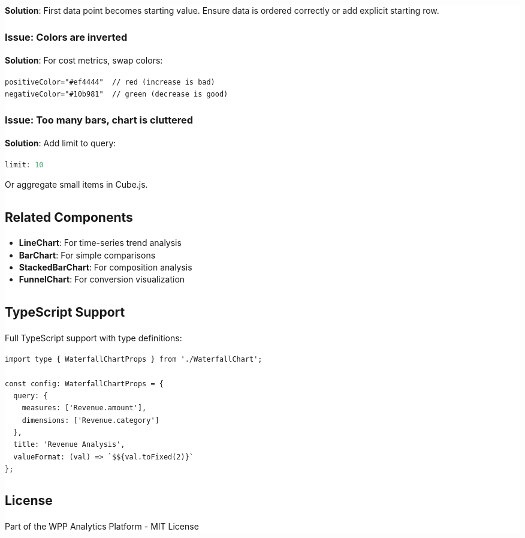 **Solution**: First data point becomes starting value. Ensure data is ordered correctly or add explicit starting row.

### Issue: Colors are inverted

**Solution**: For cost metrics, swap colors:
```tsx
positiveColor="#ef4444"  // red (increase is bad)
negativeColor="#10b981"  // green (decrease is good)
```

### Issue: Too many bars, chart is cluttered

**Solution**: Add limit to query:
```javascript
limit: 10
```
Or aggregate small items in Cube.js.

## Related Components

- **LineChart**: For time-series trend analysis
- **BarChart**: For simple comparisons
- **StackedBarChart**: For composition analysis
- **FunnelChart**: For conversion visualization

## TypeScript Support

Full TypeScript support with type definitions:

```tsx
import type { WaterfallChartProps } from './WaterfallChart';

const config: WaterfallChartProps = {
  query: {
    measures: ['Revenue.amount'],
    dimensions: ['Revenue.category']
  },
  title: 'Revenue Analysis',
  valueFormat: (val) => `$${val.toFixed(2)}`
};
```

## License

Part of the WPP Analytics Platform - MIT License
